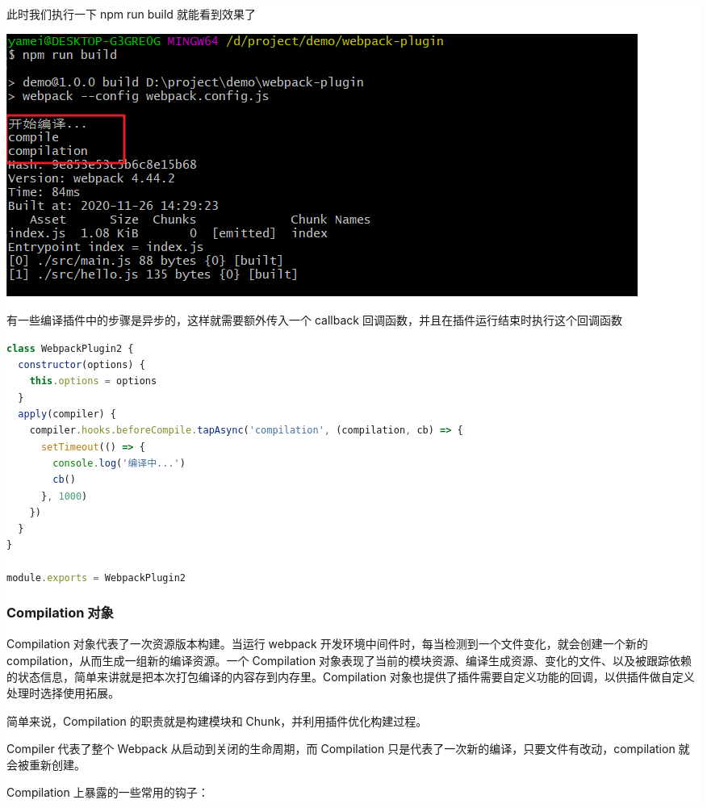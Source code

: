 此时我们执行一下 npm run build 就能看到效果了

<img src="../img/plugin2.png">

有一些编译插件中的步骤是异步的，这样就需要额外传入一个 callback 回调函数，并且在插件运行结束时执行这个回调函数

```js
class WebpackPlugin2 {
  constructor(options) {
    this.options = options
  }
  apply(compiler) {
    compiler.hooks.beforeCompile.tapAsync('compilation', (compilation, cb) => {
      setTimeout(() => {
        console.log('编译中...')
        cb()
      }, 1000)
    })
  }
}

module.exports = WebpackPlugin2
```

### Compilation 对象

Compilation 对象代表了一次资源版本构建。当运行 webpack 开发环境中间件时，每当检测到一个文件变化，就会创建一个新的 compilation，从而生成一组新的编译资源。一个 Compilation 对象表现了当前的模块资源、编译生成资源、变化的文件、以及被跟踪依赖的状态信息，简单来讲就是把本次打包编译的内容存到内存里。Compilation 对象也提供了插件需要自定义功能的回调，以供插件做自定义处理时选择使用拓展。

简单来说，Compilation 的职责就是构建模块和 Chunk，并利用插件优化构建过程。

Compiler 代表了整个 Webpack 从启动到关闭的生命周期，而 Compilation 只是代表了一次新的编译，只要文件有改动，compilation 就会被重新创建。

Compilation 上暴露的一些常用的钩子：